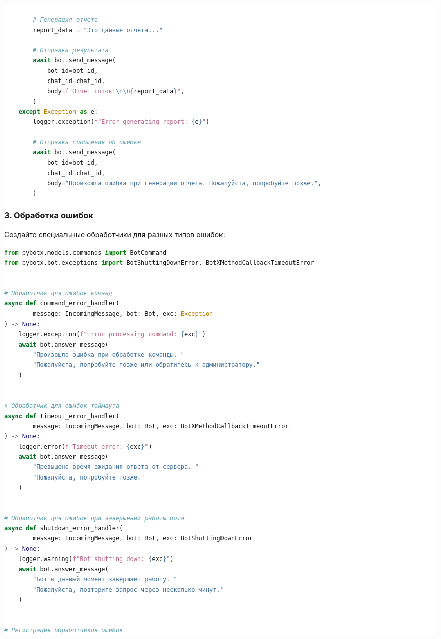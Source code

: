 ```python

        # Генерация отчета
        report_data = "Это данные отчета..."

        # Отправка результата
        await bot.send_message(
            bot_id=bot_id,
            chat_id=chat_id,
            body=f"Отчет готов:\n\n{report_data}",
        )
    except Exception as e:
        logger.exception(f"Error generating report: {e}")

        # Отправка сообщения об ошибке
        await bot.send_message(
            bot_id=bot_id,
            chat_id=chat_id,
            body="Произошла ошибка при генерации отчета. Пожалуйста, попробуйте позже.",
        )
```

### 3. Обработка ошибок

Создайте специальные обработчики для разных типов ошибок:

```python
from pybotx.models.commands import BotCommand
from pybotx.bot.exceptions import BotShuttingDownError, BotXMethodCallbackTimeoutError


# Обработчик для ошибок команд
async def command_error_handler(
        message: IncomingMessage, bot: Bot, exc: Exception
) -> None:
    logger.exception(f"Error processing command: {exc}")
    await bot.answer_message(
        "Произошла ошибка при обработке команды. "
        "Пожалуйста, попробуйте позже или обратитесь к администратору."
    )


# Обработчик для ошибок таймаута
async def timeout_error_handler(
        message: IncomingMessage, bot: Bot, exc: BotXMethodCallbackTimeoutError
) -> None:
    logger.error(f"Timeout error: {exc}")
    await bot.answer_message(
        "Превышено время ожидания ответа от сервера. "
        "Пожалуйста, попробуйте позже."
    )


# Обработчик для ошибок при завершении работы бота
async def shutdown_error_handler(
        message: IncomingMessage, bot: Bot, exc: BotShuttingDownError
) -> None:
    logger.warning(f"Bot shutting down: {exc}")
    await bot.answer_message(
        "Бот в данный момент завершает работу. "
        "Пожалуйста, повторите запрос через несколько минут."
    )


# Регистрация обработчиков ошибок
```